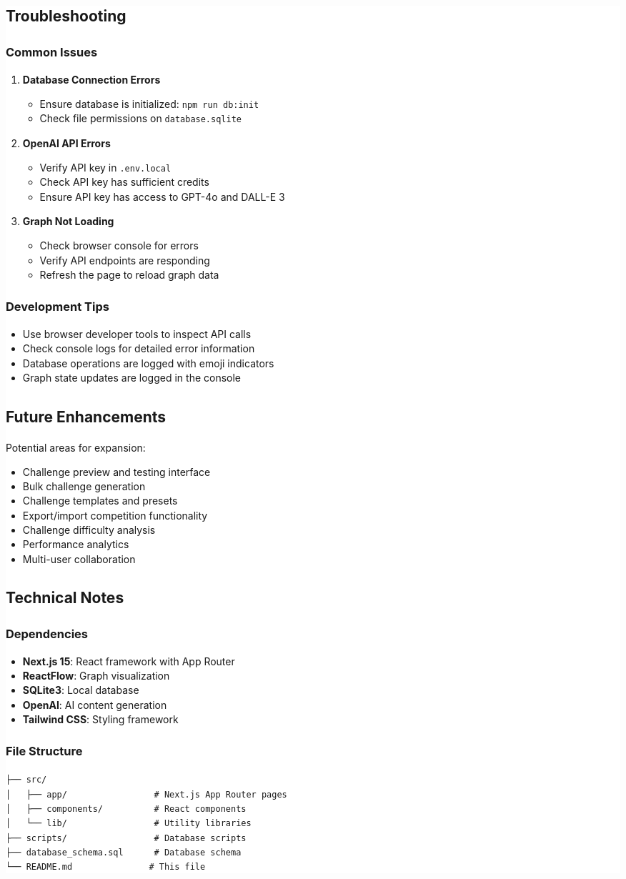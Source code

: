 ## Troubleshooting

### Common Issues

1. **Database Connection Errors**
   - Ensure database is initialized: `npm run db:init`
   - Check file permissions on `database.sqlite`

2. **OpenAI API Errors**  
   - Verify API key in `.env.local`
   - Check API key has sufficient credits
   - Ensure API key has access to GPT-4o and DALL-E 3

3. **Graph Not Loading**
   - Check browser console for errors
   - Verify API endpoints are responding
   - Refresh the page to reload graph data

### Development Tips

- Use browser developer tools to inspect API calls
- Check console logs for detailed error information  
- Database operations are logged with emoji indicators
- Graph state updates are logged in the console

## Future Enhancements

Potential areas for expansion:
- Challenge preview and testing interface
- Bulk challenge generation
- Challenge templates and presets
- Export/import competition functionality
- Challenge difficulty analysis
- Performance analytics
- Multi-user collaboration

## Technical Notes

### Dependencies
- **Next.js 15**: React framework with App Router
- **ReactFlow**: Graph visualization
- **SQLite3**: Local database
- **OpenAI**: AI content generation
- **Tailwind CSS**: Styling framework

### File Structure
```
├── src/
│   ├── app/                 # Next.js App Router pages
│   ├── components/          # React components
│   └── lib/                 # Utility libraries
├── scripts/                 # Database scripts
├── database_schema.sql      # Database schema
└── README.md               # This file
```